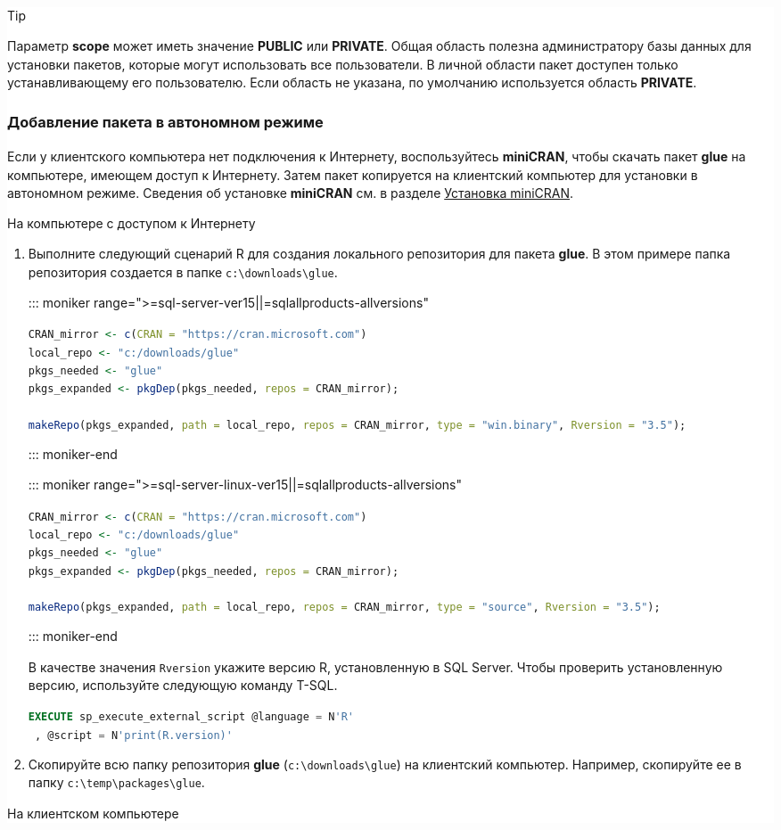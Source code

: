    > [!TIP]
   > Параметр **scope** может иметь значение **PUBLIC** или **PRIVATE**. Общая область полезна администратору базы данных для установки пакетов, которые могут использовать все пользователи. В личной области пакет доступен только устанавливающему его пользователю. Если область не указана, по умолчанию используется область **PRIVATE**.

### <a name="add-the-package-offline"></a>Добавление пакета в автономном режиме

Если у клиентского компьютера нет подключения к Интернету, воспользуйтесь **miniCRAN**, чтобы скачать пакет **glue** на компьютере, имеющем доступ к Интернету. Затем пакет копируется на клиентский компьютер для установки в автономном режиме.
Сведения об установке **miniCRAN** см. в разделе [Установка miniCRAN](create-a-local-package-repository-using-minicran.md#install-minicran).

На компьютере с доступом к Интернету

1. Выполните следующий сценарий R для создания локального репозитория для пакета **glue**. В этом примере папка репозитория создается в папке `c:\downloads\glue`.

   ::: moniker range=">=sql-server-ver15||=sqlallproducts-allversions"
   ```R
   CRAN_mirror <- c(CRAN = "https://cran.microsoft.com")
   local_repo <- "c:/downloads/glue"
   pkgs_needed <- "glue"
   pkgs_expanded <- pkgDep(pkgs_needed, repos = CRAN_mirror);

   makeRepo(pkgs_expanded, path = local_repo, repos = CRAN_mirror, type = "win.binary", Rversion = "3.5");
   ```
   ::: moniker-end

   ::: moniker range=">=sql-server-linux-ver15||=sqlallproducts-allversions"
   ```R
   CRAN_mirror <- c(CRAN = "https://cran.microsoft.com")
   local_repo <- "c:/downloads/glue"
   pkgs_needed <- "glue"
   pkgs_expanded <- pkgDep(pkgs_needed, repos = CRAN_mirror);

   makeRepo(pkgs_expanded, path = local_repo, repos = CRAN_mirror, type = "source", Rversion = "3.5");
   ```
   ::: moniker-end

   В качестве значения `Rversion` укажите версию R, установленную в SQL Server. Чтобы проверить установленную версию, используйте следующую команду T-SQL.

   ```sql
   EXECUTE sp_execute_external_script @language = N'R'
    , @script = N'print(R.version)'
   ```

1. Скопируйте всю папку репозитория **glue** (`c:\downloads\glue`) на клиентский компьютер. Например, скопируйте ее в папку `c:\temp\packages\glue`.

На клиентском компьютере
